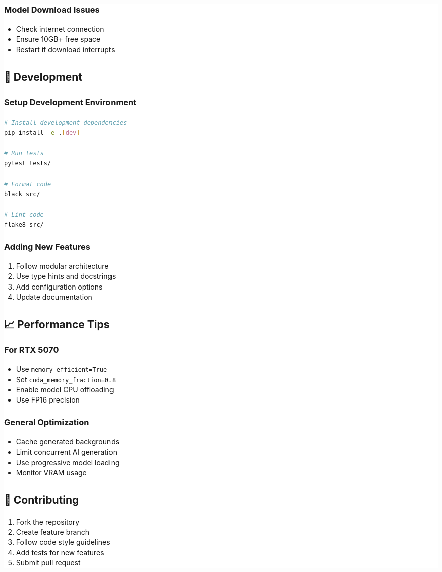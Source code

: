 ### Model Download Issues
- Check internet connection
- Ensure 10GB+ free space
- Restart if download interrupts

## 🔧 Development

### Setup Development Environment
```bash
# Install development dependencies
pip install -e .[dev]

# Run tests
pytest tests/

# Format code
black src/

# Lint code  
flake8 src/
```

### Adding New Features
1. Follow modular architecture
2. Use type hints and docstrings
3. Add configuration options
4. Update documentation

## 📈 Performance Tips

### For RTX 5070
- Use `memory_efficient=True`
- Set `cuda_memory_fraction=0.8`
- Enable model CPU offloading
- Use FP16 precision

### General Optimization
- Cache generated backgrounds
- Limit concurrent AI generation
- Use progressive model loading
- Monitor VRAM usage

## 🤝 Contributing

1. Fork the repository
2. Create feature branch
3. Follow code style guidelines
4. Add tests for new features
5. Submit pull request
